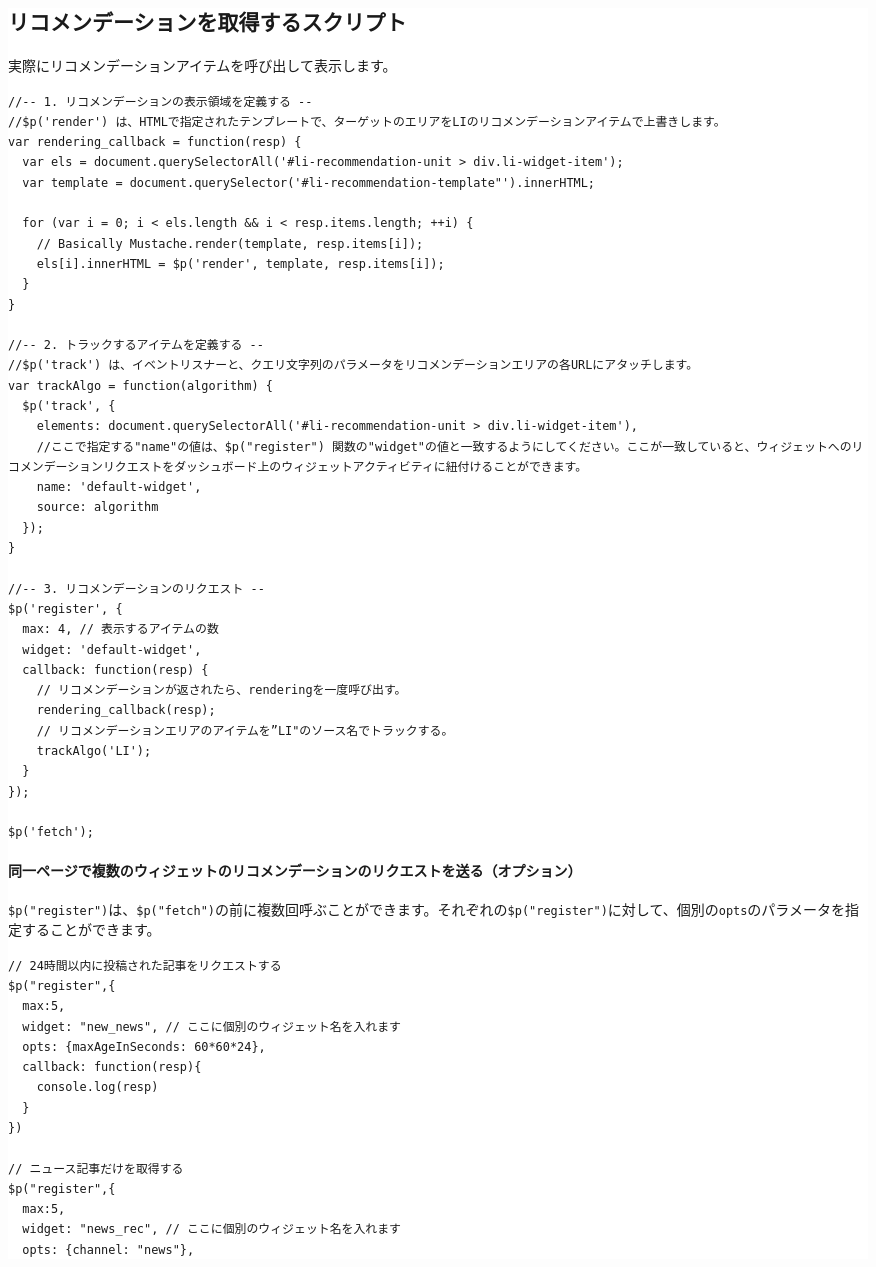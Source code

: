 ## リコメンデーションを取得するスクリプト

実際にリコメンデーションアイテムを呼び出して表示します。

```
//-- 1. リコメンデーションの表示領域を定義する --
//$p('render') は、HTMLで指定されたテンプレートで、ターゲットのエリアをLIのリコメンデーションアイテムで上書きします。 
var rendering_callback = function(resp) {
  var els = document.querySelectorAll('#li-recommendation-unit > div.li-widget-item');
  var template = document.querySelector('#li-recommendation-template"').innerHTML;

  for (var i = 0; i < els.length && i < resp.items.length; ++i) {
    // Basically Mustache.render(template, resp.items[i]); 
    els[i].innerHTML = $p('render', template, resp.items[i]);
  }
}

//-- 2. トラックするアイテムを定義する --
//$p('track') は、イベントリスナーと、クエリ文字列のパラメータをリコメンデーションエリアの各URLにアタッチします。
var trackAlgo = function(algorithm) {
  $p('track', {
    elements: document.querySelectorAll('#li-recommendation-unit > div.li-widget-item'),
    //ここで指定する"name"の値は、$p("register") 関数の"widget"の値と一致するようにしてください。ここが一致していると、ウィジェットへのリコメンデーションリクエストをダッシュボード上のウィジェットアクティビティに紐付けることができます。
    name: 'default-widget',
    source: algorithm
  });
}

//-- 3. リコメンデーションのリクエスト --
$p('register', {
  max: 4, // 表示するアイテムの数
  widget: 'default-widget',
  callback: function(resp) {
    // リコメンデーションが返されたら、renderingを一度呼び出す。
    rendering_callback(resp);
    // リコメンデーションエリアのアイテムを”LI"のソース名でトラックする。
    trackAlgo('LI');
  }
});

$p('fetch');
```

#### 同一ページで複数のウィジェットのリコメンデーションのリクエストを送る（オプション）

`$p("register")`は、`$p("fetch")`の前に複数回呼ぶことができます。それぞれの`$p("register")`に対して、個別の`opts`のパラメータを指定することができます。

```
// 24時間以内に投稿された記事をリクエストする
$p("register",{
  max:5,
  widget: "new_news", // ここに個別のウィジェット名を入れます
  opts: {maxAgeInSeconds: 60*60*24},
  callback: function(resp){
    console.log(resp)
  }
})

// ニュース記事だけを取得する
$p("register",{
  max:5,
  widget: "news_rec", // ここに個別のウィジェット名を入れます
  opts: {channel: "news"},
```